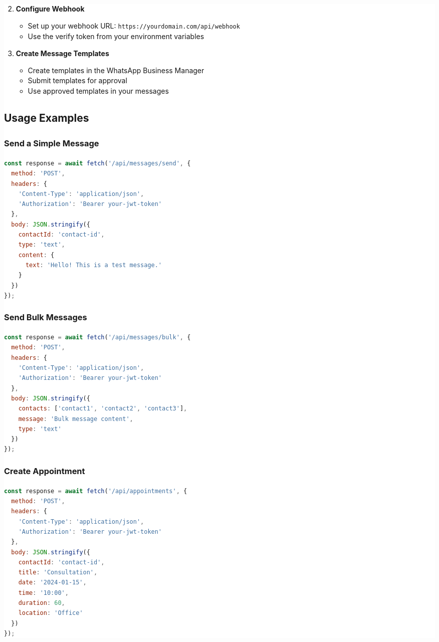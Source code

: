 2. **Configure Webhook**
   - Set up your webhook URL: `https://yourdomain.com/api/webhook`
   - Use the verify token from your environment variables

3. **Create Message Templates**
   - Create templates in the WhatsApp Business Manager
   - Submit templates for approval
   - Use approved templates in your messages

## Usage Examples

### Send a Simple Message
```javascript
const response = await fetch('/api/messages/send', {
  method: 'POST',
  headers: {
    'Content-Type': 'application/json',
    'Authorization': 'Bearer your-jwt-token'
  },
  body: JSON.stringify({
    contactId: 'contact-id',
    type: 'text',
    content: {
      text: 'Hello! This is a test message.'
    }
  })
});
```

### Send Bulk Messages
```javascript
const response = await fetch('/api/messages/bulk', {
  method: 'POST',
  headers: {
    'Content-Type': 'application/json',
    'Authorization': 'Bearer your-jwt-token'
  },
  body: JSON.stringify({
    contacts: ['contact1', 'contact2', 'contact3'],
    message: 'Bulk message content',
    type: 'text'
  })
});
```

### Create Appointment
```javascript
const response = await fetch('/api/appointments', {
  method: 'POST',
  headers: {
    'Content-Type': 'application/json',
    'Authorization': 'Bearer your-jwt-token'
  },
  body: JSON.stringify({
    contactId: 'contact-id',
    title: 'Consultation',
    date: '2024-01-15',
    time: '10:00',
    duration: 60,
    location: 'Office'
  })
});
```
